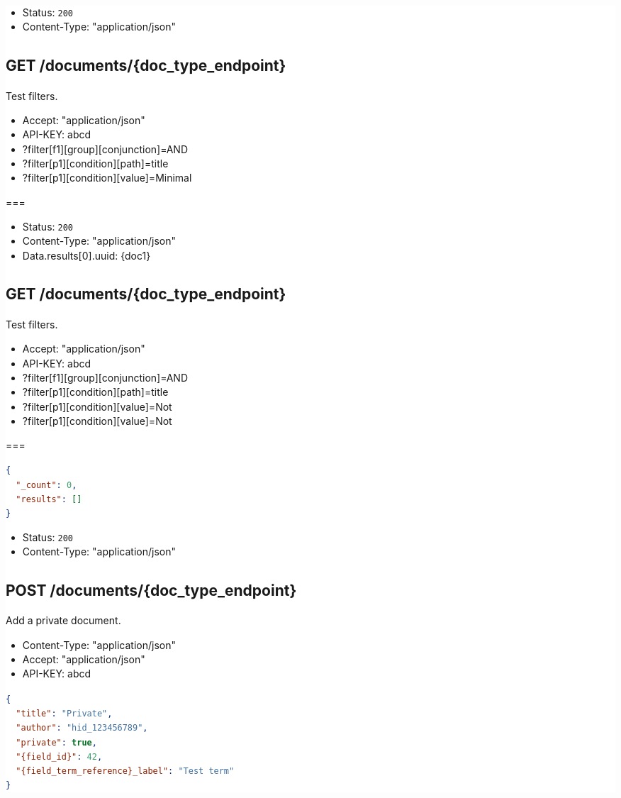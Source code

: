 * Status: `200`
* Content-Type: "application/json"

## GET /documents/{doc_type_endpoint}

Test filters.

* Accept: "application/json"
* API-KEY: abcd
* ?filter[f1][group][conjunction]=AND
* ?filter[p1][condition][path]=title
* ?filter[p1][condition][value]=Minimal

===

* Status: `200`
* Content-Type: "application/json"
* Data.results[0].uuid: {doc1}

## GET /documents/{doc_type_endpoint}

Test filters.

* Accept: "application/json"
* API-KEY: abcd
* ?filter[f1][group][conjunction]=AND
* ?filter[p1][condition][path]=title
* ?filter[p1][condition][value]=Not
* ?filter[p1][condition][value]=Not

===

```json
{
  "_count": 0,
  "results": []
}
```

* Status: `200`
* Content-Type: "application/json"

## POST /documents/{doc_type_endpoint}

Add a private document.

* Content-Type: "application/json"
* Accept: "application/json"
* API-KEY: abcd

```json
{
  "title": "Private",
  "author": "hid_123456789",
  "private": true,
  "{field_id}": 42,
  "{field_term_reference}_label": "Test term"
}
```
